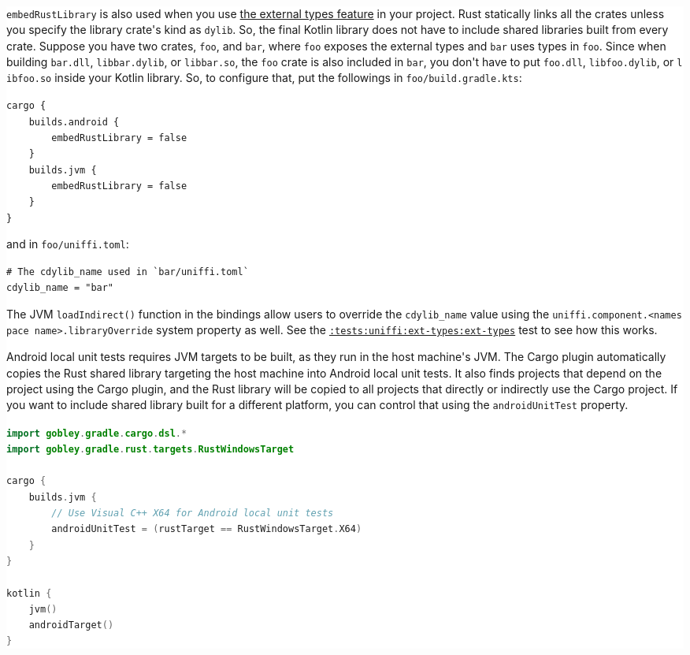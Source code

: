`embedRustLibrary` is also used when you use [the external types feature](https://mozilla.github.io/uniffi-rs/udl/ext_types.html)
in your project. Rust statically links all the crates unless you specify the library crate's kind as `dylib`. So, the
final Kotlin library does not have to include shared libraries built from every crate. Suppose you have two crates, `foo`, and
`bar`, where `foo` exposes the external types and `bar` uses types in `foo`. Since when building `bar.dll`, `libbar.dylib`, or
`libbar.so`, the `foo` crate is also included in `bar`, you don't have to put `foo.dll`, `libfoo.dylib`, or `libfoo.so`
inside your Kotlin library. So, to configure that, put the followings in `foo/build.gradle.kts`:

```
cargo {
    builds.android {
        embedRustLibrary = false
    }
    builds.jvm {
        embedRustLibrary = false
    }
}
```

and in `foo/uniffi.toml`:

```
# The cdylib_name used in `bar/uniffi.toml`
cdylib_name = "bar"
```

The JVM `loadIndirect()` function in the bindings allow users to override the `cdylib_name` value using the
`uniffi.component.<namespace name>.libraryOverride` system property as well. See the
[`:tests:uniffi:ext-types:ext-types`](https://github.com/gobley/gobley/tree/v0.1.0/tests/uniffi/ext-types/ext-types)
test to see how this works. 

Android local unit tests requires JVM targets to be built, as they run in the host machine's JVM. The Cargo plugin
automatically copies the Rust shared library targeting the host machine into Android local unit tests. It also finds
projects that depend on the project using the Cargo plugin, and the Rust library will be copied to all projects that
directly or indirectly use the Cargo project. If you want to include shared library built for a different platform, you
can control that using the `androidUnitTest` property.

```kotlin
import gobley.gradle.cargo.dsl.*
import gobley.gradle.rust.targets.RustWindowsTarget

cargo {
    builds.jvm {
        // Use Visual C++ X64 for Android local unit tests 
        androidUnitTest = (rustTarget == RustWindowsTarget.X64)
    }
}

kotlin {
    jvm()
    androidTarget()
}
```
